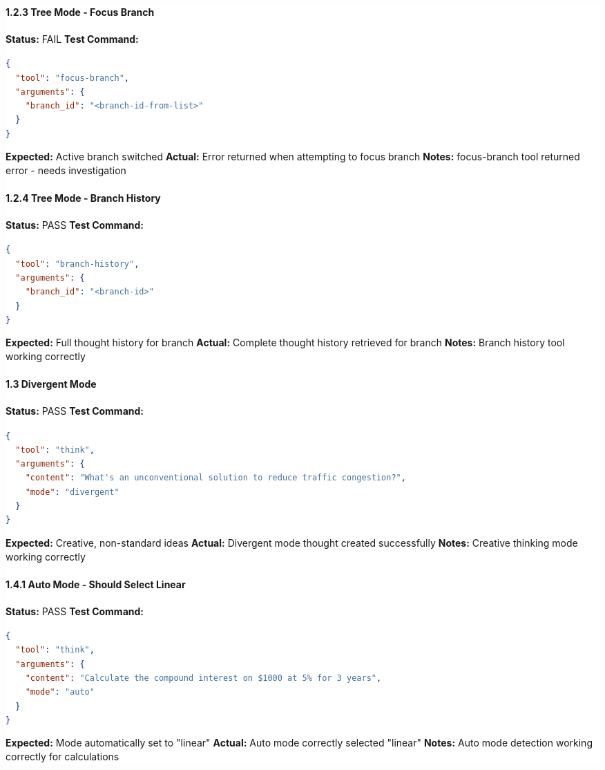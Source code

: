 #### 1.2.3 Tree Mode - Focus Branch
**Status:** FAIL
**Test Command:**
```json
{
  "tool": "focus-branch",
  "arguments": {
    "branch_id": "<branch-id-from-list>"
  }
}
```
**Expected:** Active branch switched
**Actual:** Error returned when attempting to focus branch
**Notes:** focus-branch tool returned error - needs investigation

#### 1.2.4 Tree Mode - Branch History
**Status:** PASS
**Test Command:**
```json
{
  "tool": "branch-history",
  "arguments": {
    "branch_id": "<branch-id>"
  }
}
```
**Expected:** Full thought history for branch
**Actual:** Complete thought history retrieved for branch
**Notes:** Branch history tool working correctly

#### 1.3 Divergent Mode
**Status:** PASS
**Test Command:**
```json
{
  "tool": "think",
  "arguments": {
    "content": "What's an unconventional solution to reduce traffic congestion?",
    "mode": "divergent"
  }
}
```
**Expected:** Creative, non-standard ideas
**Actual:** Divergent mode thought created successfully
**Notes:** Creative thinking mode working correctly

#### 1.4.1 Auto Mode - Should Select Linear
**Status:** PASS
**Test Command:**
```json
{
  "tool": "think",
  "arguments": {
    "content": "Calculate the compound interest on $1000 at 5% for 3 years",
    "mode": "auto"
  }
}
```
**Expected:** Mode automatically set to "linear"
**Actual:** Auto mode correctly selected "linear"
**Notes:** Auto mode detection working correctly for calculations
